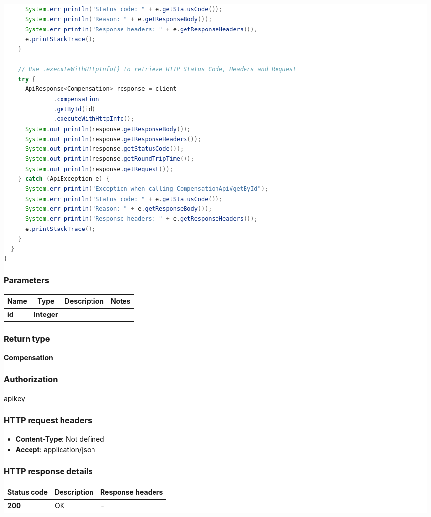 ```java
      System.err.println("Status code: " + e.getStatusCode());
      System.err.println("Reason: " + e.getResponseBody());
      System.err.println("Response headers: " + e.getResponseHeaders());
      e.printStackTrace();
    }

    // Use .executeWithHttpInfo() to retrieve HTTP Status Code, Headers and Request
    try {
      ApiResponse<Compensation> response = client
              .compensation
              .getById(id)
              .executeWithHttpInfo();
      System.out.println(response.getResponseBody());
      System.out.println(response.getResponseHeaders());
      System.out.println(response.getStatusCode());
      System.out.println(response.getRoundTripTime());
      System.out.println(response.getRequest());
    } catch (ApiException e) {
      System.err.println("Exception when calling CompensationApi#getById");
      System.err.println("Status code: " + e.getStatusCode());
      System.err.println("Reason: " + e.getResponseBody());
      System.err.println("Response headers: " + e.getResponseHeaders());
      e.printStackTrace();
    }
  }
}

```

### Parameters

| Name | Type | Description  | Notes |
|------------- | ------------- | ------------- | -------------|
| **id** | **Integer**|  | |

### Return type

[**Compensation**](Compensation.md)

### Authorization

[apikey](../README.md#apikey)

### HTTP request headers

 - **Content-Type**: Not defined
 - **Accept**: application/json

### HTTP response details
| Status code | Description | Response headers |
|-------------|-------------|------------------|
| **200** | OK |  -  |
